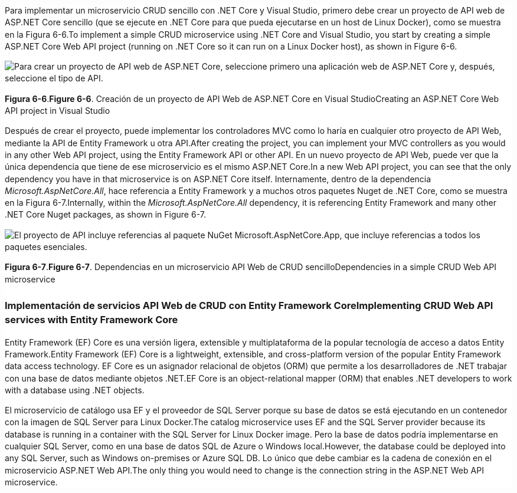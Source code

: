 <span data-ttu-id="0ecb9-127">Para implementar un microservicio CRUD sencillo con .NET Core y Visual Studio, primero debe crear un proyecto de API web de ASP.NET Core sencillo (que se ejecute en .NET Core para que pueda ejecutarse en un host de Linux Docker), como se muestra en la Figura 6-6.</span><span class="sxs-lookup"><span data-stu-id="0ecb9-127">To implement a simple CRUD microservice using .NET Core and Visual Studio, you start by creating a simple ASP.NET Core Web API project (running on .NET Core so it can run on a Linux Docker host), as shown in Figure 6-6.</span></span>

![Para crear un proyecto de API web de ASP.NET Core, seleccione primero una aplicación web de ASP.NET Core y, después, seleccione el tipo de API.](./media/image6.png)

<span data-ttu-id="0ecb9-129">**Figura 6-6**.</span><span class="sxs-lookup"><span data-stu-id="0ecb9-129">**Figure 6-6**.</span></span> <span data-ttu-id="0ecb9-130">Creación de un proyecto de API Web de ASP.NET Core en Visual Studio</span><span class="sxs-lookup"><span data-stu-id="0ecb9-130">Creating an ASP.NET Core Web API project in Visual Studio</span></span>

<span data-ttu-id="0ecb9-131">Después de crear el proyecto, puede implementar los controladores MVC como lo haría en cualquier otro proyecto de API Web, mediante la API de Entity Framework u otra API.</span><span class="sxs-lookup"><span data-stu-id="0ecb9-131">After creating the project, you can implement your MVC controllers as you would in any other Web API project, using the Entity Framework API or other API.</span></span> <span data-ttu-id="0ecb9-132">En un nuevo proyecto de API Web, puede ver que la única dependencia que tiene de ese microservicio es el mismo ASP.NET Core.</span><span class="sxs-lookup"><span data-stu-id="0ecb9-132">In a new Web API project, you can see that the only dependency you have in that microservice is on ASP.NET Core itself.</span></span> <span data-ttu-id="0ecb9-133">Internamente, dentro de la dependencia *Microsoft.AspNetCore.All*, hace referencia a Entity Framework y a muchos otros paquetes Nuget de .NET Core, como se muestra en la Figura 6-7.</span><span class="sxs-lookup"><span data-stu-id="0ecb9-133">Internally, within the *Microsoft.AspNetCore.All* dependency, it is referencing Entity Framework and many other .NET Core Nuget packages, as shown in Figure 6-7.</span></span>

![El proyecto de API incluye referencias al paquete NuGet Microsoft.AspNetCore.App, que incluye referencias a todos los paquetes esenciales.](./media/image8.png)

<span data-ttu-id="0ecb9-136">**Figura 6-7**.</span><span class="sxs-lookup"><span data-stu-id="0ecb9-136">**Figure 6-7**.</span></span> <span data-ttu-id="0ecb9-137">Dependencias en un microservicio API Web de CRUD sencillo</span><span class="sxs-lookup"><span data-stu-id="0ecb9-137">Dependencies in a simple CRUD Web API microservice</span></span>

### <a name="implementing-crud-web-api-services-with-entity-framework-core"></a><span data-ttu-id="0ecb9-138">Implementación de servicios API Web de CRUD con Entity Framework Core</span><span class="sxs-lookup"><span data-stu-id="0ecb9-138">Implementing CRUD Web API services with Entity Framework Core</span></span>

<span data-ttu-id="0ecb9-139">Entity Framework (EF) Core es una versión ligera, extensible y multiplataforma de la popular tecnología de acceso a datos Entity Framework.</span><span class="sxs-lookup"><span data-stu-id="0ecb9-139">Entity Framework (EF) Core is a lightweight, extensible, and cross-platform version of the popular Entity Framework data access technology.</span></span> <span data-ttu-id="0ecb9-140">EF Core es un asignador relacional de objetos (ORM) que permite a los desarrolladores de .NET trabajar con una base de datos mediante objetos .NET.</span><span class="sxs-lookup"><span data-stu-id="0ecb9-140">EF Core is an object-relational mapper (ORM) that enables .NET developers to work with a database using .NET objects.</span></span>

<span data-ttu-id="0ecb9-141">El microservicio de catálogo usa EF y el proveedor de SQL Server porque su base de datos se está ejecutando en un contenedor con la imagen de SQL Server para Linux Docker.</span><span class="sxs-lookup"><span data-stu-id="0ecb9-141">The catalog microservice uses EF and the SQL Server provider because its database is running in a container with the SQL Server for Linux Docker image.</span></span> <span data-ttu-id="0ecb9-142">Pero la base de datos podría implementarse en cualquier SQL Server, como en una base de datos SQL de Azure o Windows local.</span><span class="sxs-lookup"><span data-stu-id="0ecb9-142">However, the database could be deployed into any SQL Server, such as Windows on-premises or Azure SQL DB.</span></span> <span data-ttu-id="0ecb9-143">Lo único que debe cambiar es la cadena de conexión en el microservicio ASP.NET Web API.</span><span class="sxs-lookup"><span data-stu-id="0ecb9-143">The only thing you would need to change is the connection string in the ASP.NET Web API microservice.</span></span>
